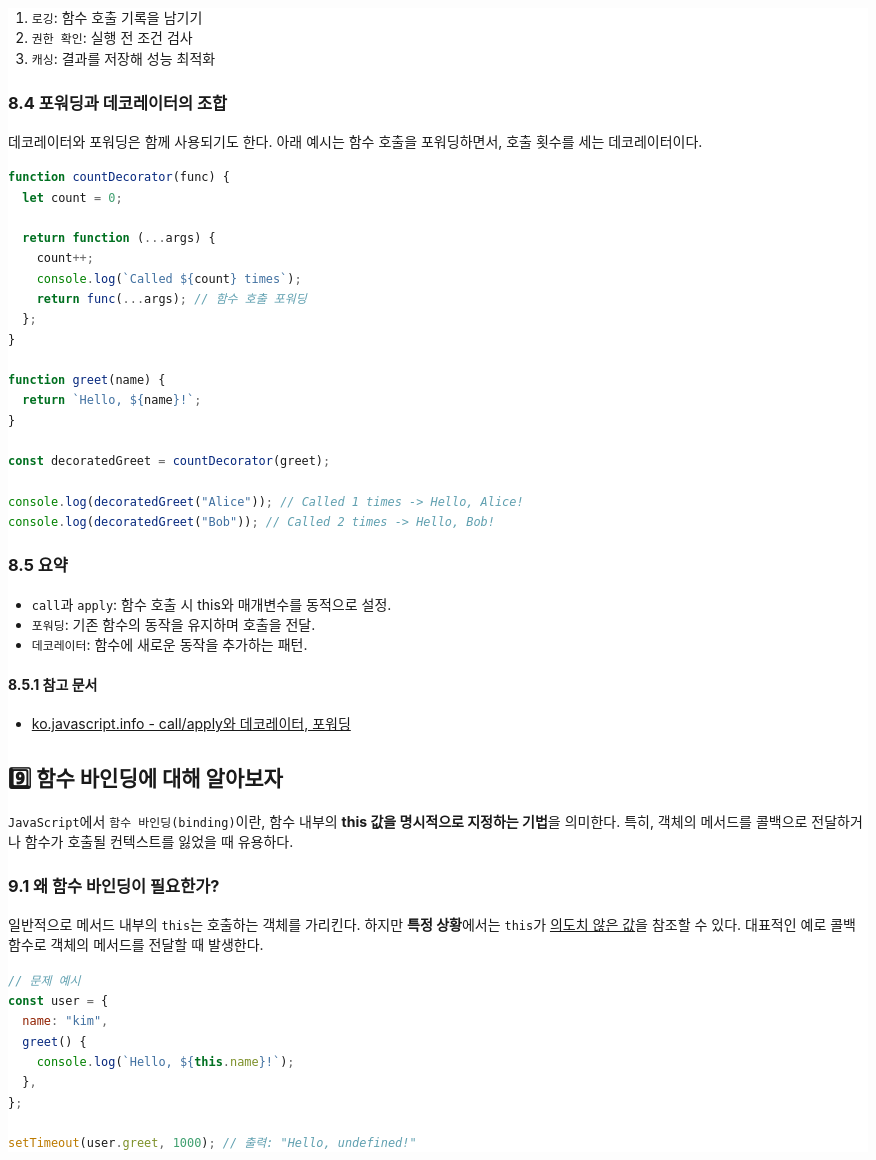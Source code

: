 1. `로깅`: 함수 호출 기록을 남기기
2. `권한 확인`: 실행 전 조건 검사
3. `캐싱`: 결과를 저장해 성능 최적화

### 8.4 포워딩과 데코레이터의 조합

데코레이터와 포워딩은 함께 사용되기도 한다. 아래 예시는 함수 호출을 포워딩하면서, 호출 횟수를 세는 데코레이터이다.

```javascript
function countDecorator(func) {
  let count = 0;

  return function (...args) {
    count++;
    console.log(`Called ${count} times`);
    return func(...args); // 함수 호출 포워딩
  };
}

function greet(name) {
  return `Hello, ${name}!`;
}

const decoratedGreet = countDecorator(greet);

console.log(decoratedGreet("Alice")); // Called 1 times -> Hello, Alice!
console.log(decoratedGreet("Bob")); // Called 2 times -> Hello, Bob!
```

### 8.5 요약

- `call`과 `apply`: 함수 호출 시 this와 매개변수를 동적으로 설정.
- `포워딩`: 기존 함수의 동작을 유지하며 호출을 전달.
- `데코레이터`: 함수에 새로운 동작을 추가하는 패턴.

#### 8.5.1 참고 문서

- [ko.javascript.info - call/apply와 데코레이터, 포워딩](https://ko.javascript.info/call-apply-decorators)

## :nine: 함수 바인딩에 대해 알아보자

`JavaScript`에서 `함수 바인딩(binding)`이란, 함수 내부의 **this 값을 명시적으로 지정하는 기법**을 의미한다. 특히, 객체의 메서드를 콜백으로 전달하거나 함수가 호출될 컨텍스트를 잃었을 때 유용하다.

### 9.1 왜 함수 바인딩이 필요한가?

일반적으로 메서드 내부의 `this`는 호출하는 객체를 가리킨다. 하지만 **특정 상황**에서는 `this`가 <u>의도치 않은 값</u>을 참조할 수 있다. 대표적인 예로 콜백 함수로 객체의 메서드를 전달할 때 발생한다.

```javascript
// 문제 예시
const user = {
  name: "kim",
  greet() {
    console.log(`Hello, ${this.name}!`);
  },
};

setTimeout(user.greet, 1000); // 출력: "Hello, undefined!"
```
